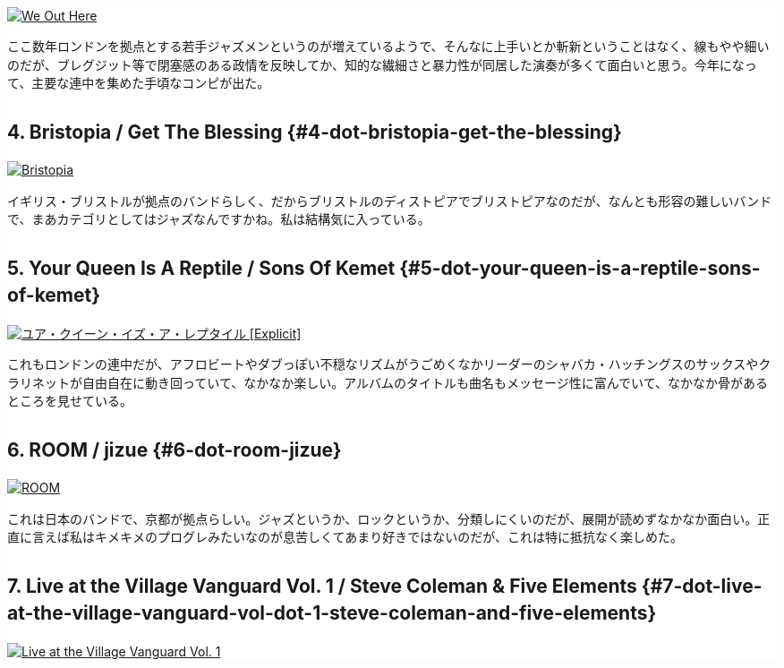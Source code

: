 <a href="http://www.amazon.co.jp/exec/obidos/ASIN/B077XSVZQT/myhumangetsme-22/ref=nosim/" name="amazletlink" target="_blank"><img src="https://images-fe.ssl-images-amazon.com/images/I/51tn1mzItPL.jpg" alt="We Out Here" style="border: none;" /></a>

<iframe width="560" height="315" src="https://www.youtube.com/embed/6BtSO4TGPdo?start=1657" frameborder="0" allow="accelerometer; autoplay; encrypted-media; gyroscope; picture-in-picture" allowfullscreen></iframe>

ここ数年ロンドンを拠点とする若手ジャズメンというのが増えているようで、そんなに上手いとか斬新ということはなく、線もやや細いのだが、ブレグジット等で閉塞感のある政情を反映してか、知的な繊細さと暴力性が同居した演奏が多くて面白いと思う。今年になって、主要な連中を集めた手頃なコンピが出た。


## 4. Bristopia / Get The Blessing {#4-dot-bristopia-get-the-blessing}

<a href="http://www.amazon.co.jp/exec/obidos/ASIN/B07F2S1GY3/myhumangetsme-22/ref=nosim/" name="amazletlink" target="_blank"><img src="https://images-fe.ssl-images-amazon.com/images/I/51mTKHd7zAL.jpg" alt="Bristopia" style="border: none;" /></a>

<iframe width="560" height="315" src="https://www.youtube.com/embed/kBgFPnIJfXM" frameborder="0" allow="accelerometer; autoplay; encrypted-media; gyroscope; picture-in-picture" allowfullscreen></iframe>

イギリス・ブリストルが拠点のバンドらしく、だからブリストルのディストピアでブリストピアなのだが、なんとも形容の難しいバンドで、まあカテゴリとしてはジャズなんですかね。私は結構気に入っている。


## 5. Your Queen Is A Reptile / Sons Of Kemet {#5-dot-your-queen-is-a-reptile-sons-of-kemet}

<a href="http://www.amazon.co.jp/exec/obidos/ASIN/B079JHCSJ6/myhumangetsme-22/ref=nosim/" name="amazletlink" target="_blank"><img src="https://images-fe.ssl-images-amazon.com/images/I/61zMD%2BYF-EL.jpg" alt="ユア・クイーン・イズ・ア・レプタイル [Explicit]" style="border: none;" /></a>

<iframe width="560" height="315" src="https://www.youtube.com/embed/S00QHjIhDfk?start=1657" frameborder="0" allow="accelerometer; autoplay; encrypted-media; gyroscope; picture-in-picture" allowfullscreen></iframe>

これもロンドンの連中だが、アフロビートやダブっぽい不穏なリズムがうごめくなかリーダーのシャバカ・ハッチングスのサックスやクラリネットが自由自在に動き回っていて、なかなか楽しい。アルバムのタイトルも曲名もメッセージ性に富んでいて、なかなか骨があるところを見せている。


## 6. ROOM / jizue {#6-dot-room-jizue}

<a href="http://www.amazon.co.jp/exec/obidos/ASIN/B07FCBFN1B/myhumangetsme-22/ref=nosim/" name="amazletlink" target="_blank"><img src="https://images-fe.ssl-images-amazon.com/images/I/519UJMGr%2B-L.jpg" alt="ROOM" style="border: none;" /></a>

<iframe width="560" height="315" src="https://www.youtube.com/embed/JcokT29Pt80" frameborder="0" allow="accelerometer; autoplay; encrypted-media; gyroscope; picture-in-picture" allowfullscreen></iframe>

これは日本のバンドで、京都が拠点らしい。ジャズというか、ロックというか、分類しにくいのだが、展開が読めずなかなか面白い。正直に言えば私はキメキメのプログレみたいなのが息苦しくてあまり好きではないのだが、これは特に抵抗なく楽しめた。


## 7. Live at the Village Vanguard Vol. 1 / Steve Coleman & Five Elements {#7-dot-live-at-the-village-vanguard-vol-dot-1-steve-coleman-and-five-elements}

<a href="http://www.amazon.co.jp/exec/obidos/ASIN/B07F5BTGZH/myhumangetsme-22/ref=nosim/" name="amazletlink" target="_blank"><img src="https://images-fe.ssl-images-amazon.com/images/I/518MhNPi6-L.jpg" alt="Live at the Village Vanguard Vol. 1" style="border: none;" /></a>
